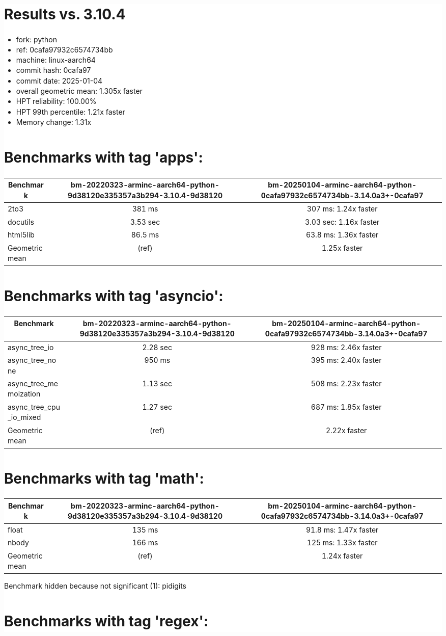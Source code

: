 # Results vs. 3.10.4

- fork: python
- ref: 0cafa97932c6574734bb
- machine: linux-aarch64
- commit hash: 0cafa97
- commit date: 2025-01-04
- overall geometric mean: 1.305x faster
- HPT reliability: 100.00%
- HPT 99th percentile: 1.21x faster
- Memory change: 1.31x

Benchmarks with tag 'apps':
===========================

| Benchmark      | bm-20220323-arminc-aarch64-python-9d38120e335357a3b294-3.10.4-9d38120 | bm-20250104-arminc-aarch64-python-0cafa97932c6574734bb-3.14.0a3+-0cafa97 |
|----------------|:---------------------------------------------------------------------:|:------------------------------------------------------------------------:|
| 2to3           | 381 ms                                                                | 307 ms: 1.24x faster                                                     |
| docutils       | 3.53 sec                                                              | 3.03 sec: 1.16x faster                                                   |
| html5lib       | 86.5 ms                                                               | 63.8 ms: 1.36x faster                                                    |
| Geometric mean | (ref)                                                                 | 1.25x faster                                                             |

Benchmarks with tag 'asyncio':
==============================

| Benchmark               | bm-20220323-arminc-aarch64-python-9d38120e335357a3b294-3.10.4-9d38120 | bm-20250104-arminc-aarch64-python-0cafa97932c6574734bb-3.14.0a3+-0cafa97 |
|-------------------------|:---------------------------------------------------------------------:|:------------------------------------------------------------------------:|
| async_tree_io           | 2.28 sec                                                              | 928 ms: 2.46x faster                                                     |
| async_tree_none         | 950 ms                                                                | 395 ms: 2.40x faster                                                     |
| async_tree_memoization  | 1.13 sec                                                              | 508 ms: 2.23x faster                                                     |
| async_tree_cpu_io_mixed | 1.27 sec                                                              | 687 ms: 1.85x faster                                                     |
| Geometric mean          | (ref)                                                                 | 2.22x faster                                                             |

Benchmarks with tag 'math':
===========================

| Benchmark      | bm-20220323-arminc-aarch64-python-9d38120e335357a3b294-3.10.4-9d38120 | bm-20250104-arminc-aarch64-python-0cafa97932c6574734bb-3.14.0a3+-0cafa97 |
|----------------|:---------------------------------------------------------------------:|:------------------------------------------------------------------------:|
| float          | 135 ms                                                                | 91.8 ms: 1.47x faster                                                    |
| nbody          | 166 ms                                                                | 125 ms: 1.33x faster                                                     |
| Geometric mean | (ref)                                                                 | 1.24x faster                                                             |

Benchmark hidden because not significant (1): pidigits

Benchmarks with tag 'regex':
============================
